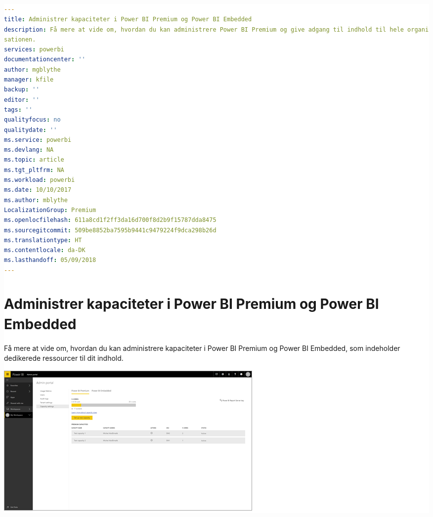 ```yaml
---
title: Administrer kapaciteter i Power BI Premium og Power BI Embedded
description: Få mere at vide om, hvordan du kan administrere Power BI Premium og give adgang til indhold til hele organisationen.
services: powerbi
documentationcenter: ''
author: mgblythe
manager: kfile
backup: ''
editor: ''
tags: ''
qualityfocus: no
qualitydate: ''
ms.service: powerbi
ms.devlang: NA
ms.topic: article
ms.tgt_pltfrm: NA
ms.workload: powerbi
ms.date: 10/10/2017
ms.author: mblythe
LocalizationGroup: Premium
ms.openlocfilehash: 611a8cd1f2ff3da16d700f8d2b9f15787dda8475
ms.sourcegitcommit: 509be8852ba7595b9441c9479224f9dca298b26d
ms.translationtype: HT
ms.contentlocale: da-DK
ms.lasthandoff: 05/09/2018
---
```

# <a name="manage-capacities-within-power-bi-premium-and-power-bi-embedded"></a>Administrer kapaciteter i Power BI Premium og Power BI Embedded
Få mere at vide om, hvordan du kan administrere kapaciteter i Power BI Premium og Power BI Embedded, som indeholder dedikerede ressourcer til dit indhold.

![Indstillingsskærm for Power BI-kapacitet](media/service-admin-premium-manage/premium-capacity-management.png)
